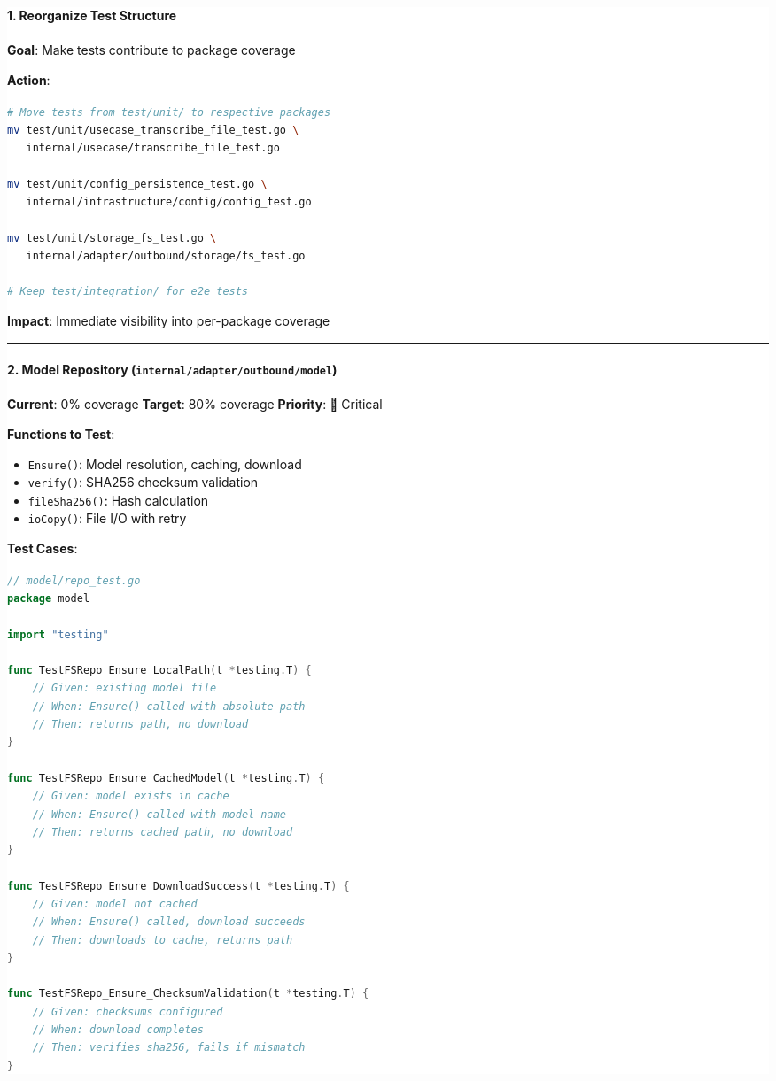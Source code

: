 #### 1. Reorganize Test Structure

**Goal**: Make tests contribute to package coverage

**Action**:
```bash
# Move tests from test/unit/ to respective packages
mv test/unit/usecase_transcribe_file_test.go \
   internal/usecase/transcribe_file_test.go

mv test/unit/config_persistence_test.go \
   internal/infrastructure/config/config_test.go

mv test/unit/storage_fs_test.go \
   internal/adapter/outbound/storage/fs_test.go

# Keep test/integration/ for e2e tests
```

**Impact**: Immediate visibility into per-package coverage

---

#### 2. Model Repository (`internal/adapter/outbound/model`)

**Current**: 0% coverage
**Target**: 80% coverage
**Priority**: 🔴 Critical

**Functions to Test**:
- `Ensure()`: Model resolution, caching, download
- `verify()`: SHA256 checksum validation
- `fileSha256()`: Hash calculation
- `ioCopy()`: File I/O with retry

**Test Cases**:

```go
// model/repo_test.go
package model

import "testing"

func TestFSRepo_Ensure_LocalPath(t *testing.T) {
    // Given: existing model file
    // When: Ensure() called with absolute path
    // Then: returns path, no download
}

func TestFSRepo_Ensure_CachedModel(t *testing.T) {
    // Given: model exists in cache
    // When: Ensure() called with model name
    // Then: returns cached path, no download
}

func TestFSRepo_Ensure_DownloadSuccess(t *testing.T) {
    // Given: model not cached
    // When: Ensure() called, download succeeds
    // Then: downloads to cache, returns path
}

func TestFSRepo_Ensure_ChecksumValidation(t *testing.T) {
    // Given: checksums configured
    // When: download completes
    // Then: verifies sha256, fails if mismatch
}
```